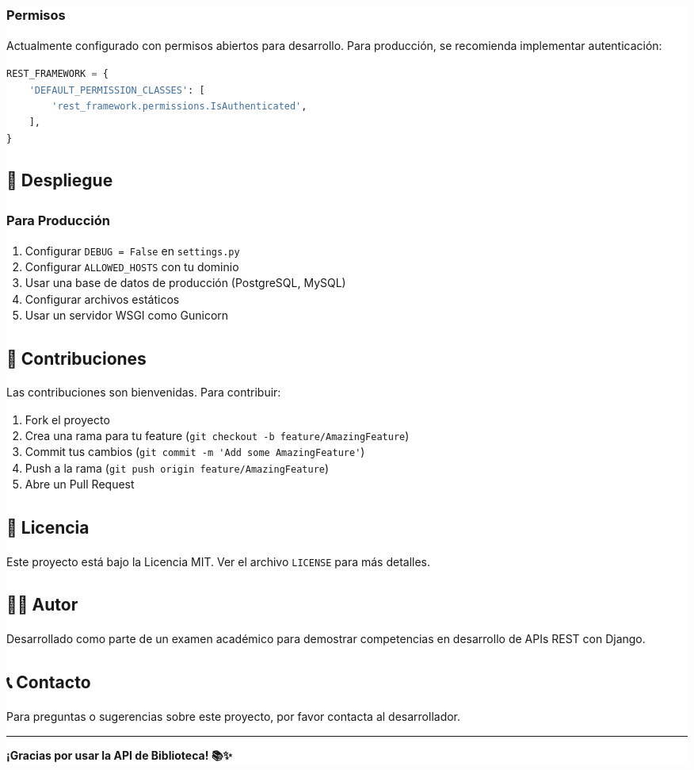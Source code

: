 ### Permisos
Actualmente configurado con permisos abiertos para desarrollo. Para producción, se recomienda implementar autenticación:

```python
REST_FRAMEWORK = {
    'DEFAULT_PERMISSION_CLASSES': [
        'rest_framework.permissions.IsAuthenticated',
    ],
}
```

## 🚀 Despliegue

### Para Producción
1. Configurar `DEBUG = False` en `settings.py`
2. Configurar `ALLOWED_HOSTS` con tu dominio
3. Usar una base de datos de producción (PostgreSQL, MySQL)
4. Configurar archivos estáticos
5. Usar un servidor WSGI como Gunicorn

## 🤝 Contribuciones

Las contribuciones son bienvenidas. Para contribuir:

1. Fork el proyecto
2. Crea una rama para tu feature (`git checkout -b feature/AmazingFeature`)
3. Commit tus cambios (`git commit -m 'Add some AmazingFeature'`)
4. Push a la rama (`git push origin feature/AmazingFeature`)
5. Abre un Pull Request

## 📝 Licencia

Este proyecto está bajo la Licencia MIT. Ver el archivo `LICENSE` para más detalles.

## 👨‍💻 Autor

Desarrollado como parte de un examen académico para demostrar competencias en desarrollo de APIs REST con Django.

## 📞 Contacto

Para preguntas o sugerencias sobre este proyecto, por favor contacta al desarrollador.

---

**¡Gracias por usar la API de Biblioteca! 📚✨**
